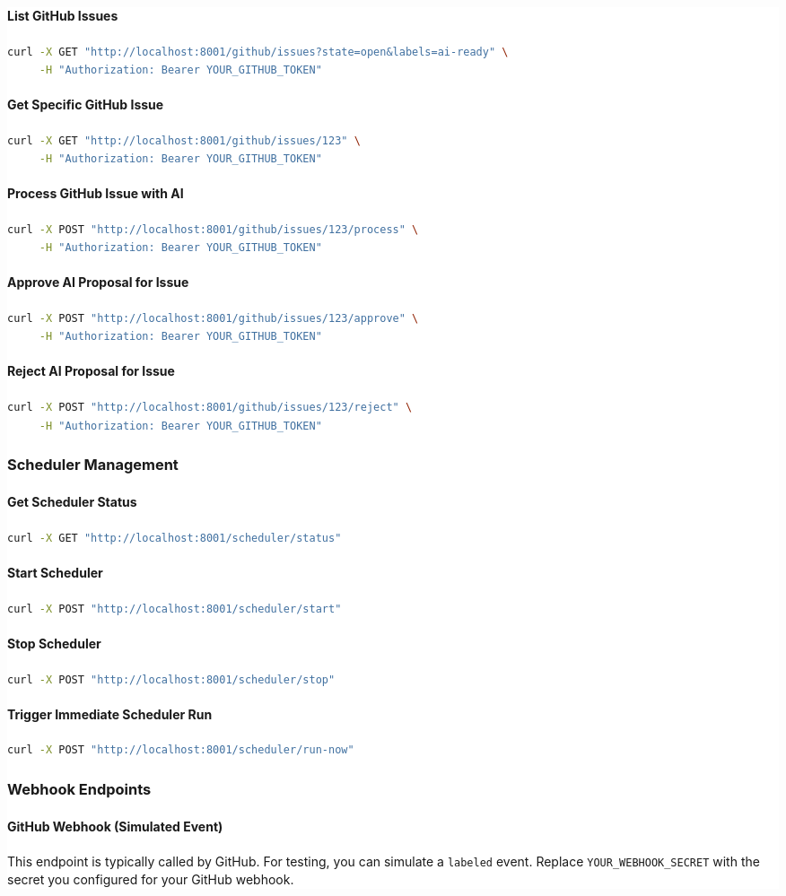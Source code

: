 #### List GitHub Issues
```bash
curl -X GET "http://localhost:8001/github/issues?state=open&labels=ai-ready" \
     -H "Authorization: Bearer YOUR_GITHUB_TOKEN"
```

#### Get Specific GitHub Issue
```bash
curl -X GET "http://localhost:8001/github/issues/123" \
     -H "Authorization: Bearer YOUR_GITHUB_TOKEN"
```

#### Process GitHub Issue with AI
```bash
curl -X POST "http://localhost:8001/github/issues/123/process" \
     -H "Authorization: Bearer YOUR_GITHUB_TOKEN"
```

#### Approve AI Proposal for Issue
```bash
curl -X POST "http://localhost:8001/github/issues/123/approve" \
     -H "Authorization: Bearer YOUR_GITHUB_TOKEN"
```

#### Reject AI Proposal for Issue
```bash
curl -X POST "http://localhost:8001/github/issues/123/reject" \
     -H "Authorization: Bearer YOUR_GITHUB_TOKEN"
```

### Scheduler Management

#### Get Scheduler Status
```bash
curl -X GET "http://localhost:8001/scheduler/status"
```

#### Start Scheduler
```bash
curl -X POST "http://localhost:8001/scheduler/start"
```

#### Stop Scheduler
```bash
curl -X POST "http://localhost:8001/scheduler/stop"
```

#### Trigger Immediate Scheduler Run
```bash
curl -X POST "http://localhost:8001/scheduler/run-now"
```

### Webhook Endpoints

#### GitHub Webhook (Simulated Event)
This endpoint is typically called by GitHub. For testing, you can simulate a `labeled` event.
Replace `YOUR_WEBHOOK_SECRET` with the secret you configured for your GitHub webhook.
